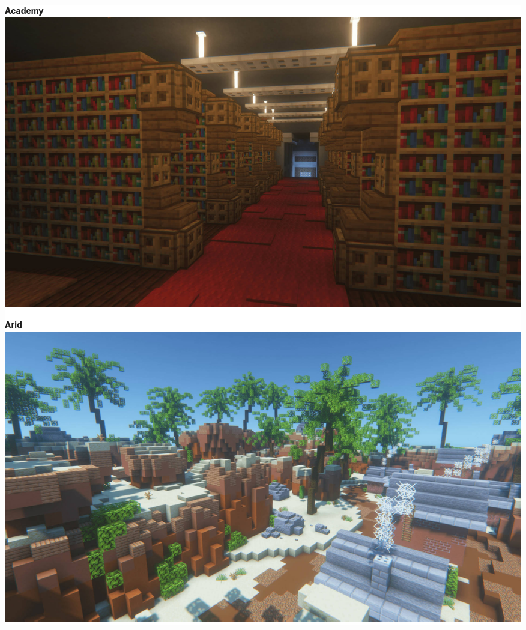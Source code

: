 **Academy**
![Academy](assets/MapPhotos/MM-Academy.jpg)

**Arid**
![Arid](assets/MapPhotos/MM-Arid.jpg)
